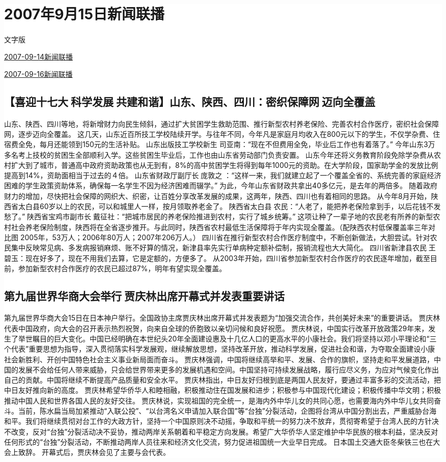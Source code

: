 







# 2007年9月15日新闻联播
 文字版








[2007-09-14新闻联播](/xinwenlianbo/20070914)


[2007-09-16新闻联播](/xinwenlianbo/20070916)





## 【喜迎十七大 科学发展 共建和谐】山东、陕西、四川：密织保障网 迈向全覆盖


山东、陕西、四川等地，将新增财力向民生倾斜，通过扩大贫困学生救助范围、推行新型农村养老保险、完善农村合作医疗，密织社会保障网，逐步迈向全覆盖。
这几天，山东近百所技工学校陆续开学。与往年不同，今年凡是家庭月均收入在800元以下的学生，不仅学杂费、住宿费全免，每月还能领到150元的生活补贴。
山东出版技工学校新生 司亚南：“现在不但费用全免，毕业后工作也有着落了。”
今年山东3万多名考上技校的贫困生全部顺利入学。这些贫困生毕业后，工作也由山东省劳动部门负责安置。
山东今年还将义务教育阶段免除学杂费从农村扩大到了城市，普通高中政府资助政策也从无到有，8%的高中贫困学生将得到每年1000元的资助。在大学阶段，国家助学金的发放比例提高到14%，资助面相当于过去的４倍。
山东省财政厅副厅长 庞敦之 ：“这样一来，我们就建立起了一个覆盖全省的、系统完善的家庭经济困难的学生政策资助体系，确保每一名学生不因为经济困难而辍学。”
为此，今年山东省财政共拿出40多亿元，是去年的两倍多。
随着政府财力的增加，尽快把社会保障的网织大、织密，让百姓分享改革发展的成果，这两年，陕西、四川也有着相同的思路。
从今年8月开始，陕西省太白县60岁以上的农民，可以和城里人一样，按月领取养老金了。
陕西省太白县 农民：“人老了，能把养老保险拿到手，以后花钱不发愁了。”
陕西省宝鸡市副市长 戴征社：“把城市居民的养老保险推进到农村，实行了城乡统筹。”
这项让种了一辈子地的农民老有所养的新型农村社会养老保险制度，陕西将在全省逐步推开。与此同时，陕西省农村最低生活保障将于年内实现全覆盖。（配陕西农村低保覆盖率三年对比图 2005年，53万人；2006年80万人；2007年206万人。）
四川省在推行新型农村合作医疗制度中，不断创新做法，大胆尝试。针对农民集中反映常见病、多发病报销麻烦、账不好算的情况，新津县率先实行单病种定额补偿制，报销流程也大大简化。
四川省新津县农民 王碧玉：现在好多了，现在不用我们去算，它是定额的，方便多了。
从2003年开始，四川省参加新型农村合作医疗的农民逐年增加，截至目前，参加新型农村合作医疗的农民已超过87%，明年有望实现全覆盖。


## 第九届世界华商大会举行 贾庆林出席开幕式并发表重要讲话


第九届世界华商大会15日在日本神户举行。全国政协主席贾庆林出席开幕式并发表题为“加强交流合作，共创美好未来”的重要讲话。
贾庆林代表中国政府，向大会的召开表示热烈祝贺，向来自全球的侨胞致以亲切问候和良好祝愿。
贾庆林说，中国实行改革开放政策29年来，发生了举世瞩目的巨大变化。中国已经明确在本世纪头20年全面建设惠及十几亿人口的更高水平的小康社会。我们将坚持以邓小平理论和“三个代表”重要思想为指导，深入贯彻落实科学发展观，继续解放思想，坚持改革开放，推动科学发展，促进社会和谐，为夺取全面建设小康社会新胜利、开创中国特色社会主义事业新局面而奋斗。
贾庆林强调，中国将继续高举和平、发展、合作的旗帜，坚持走和平发展道路，中国的发展不会给任何人带来威胁，只会给世界带来更多的发展机遇和空间。中国坚持可持续发展战略，履行应尽义务，为应对气候变化作出自己的贡献。中国将继续不断提高产品质量和安全水平。
贾庆林指出，中日友好归根到底是两国人民友好，要通过丰富多彩的交流活动，把中日友好推向新的高度。
贾庆林希望华侨华人和睦相融，积极推动住在国发展和进步；积极参与中国现代化建设；积极传播中华文明；积极推动中国人民和世界各国人民的友好交往。
贾庆林说，实现祖国的完全统一，是海内外中华儿女的共同心愿，也需要海内外中华儿女共同奋斗。当前，陈水扁当局加紧推动“入联公投”、“以台湾名义申请加入联合国”等“台独”分裂活动，企图将台湾从中国分割出去，严重威胁台海和平。我们将继续贯彻对台工作的大政方针，坚持一个中国原则决不动摇，争取和平统一的努力决不放弃，贯彻寄希望于台湾人民的方针决不改变，反对“台独”分裂活动决不妥协，推动两岸关系朝着和平稳定方向发展。希望广大华侨华人坚定维护中华民族的根本利益，坚决反对任何形式的“台独”分裂活动，不断推动两岸人员往来和经济文化交流，努力促进祖国统一大业早日完成。
日本国土交通大臣冬柴铁三也在大会上致辞。
开幕式后，贾庆林会见了主要与会代表。
